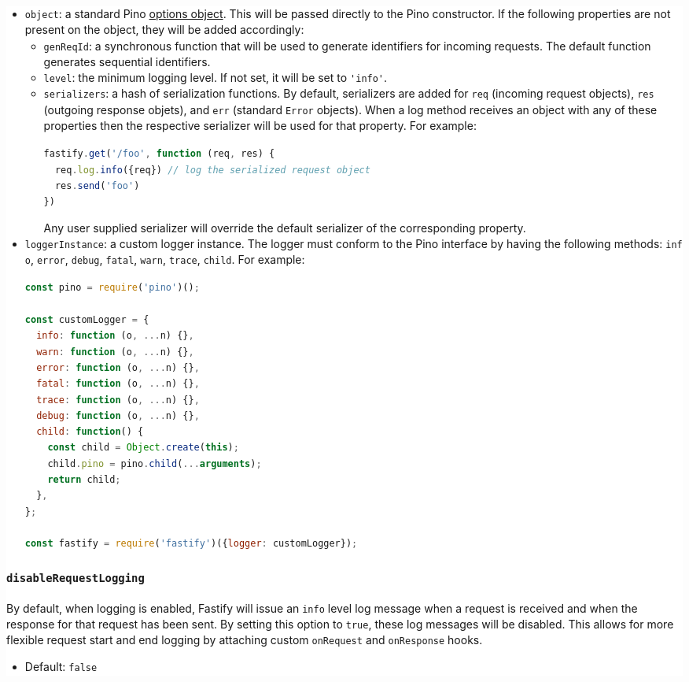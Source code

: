 + `object`: a standard Pino [options object](https://github.com/pinojs/pino/blob/c77d8ec5ce/docs/API.md#constructor).
This will be passed directly to the Pino constructor. If the following properties
are not present on the object, they will be added accordingly:
    * `genReqId`: a synchronous function that will be used to generate identifiers
    for incoming requests. The default function generates sequential identifiers.
    * `level`: the minimum logging level. If not set, it will be set to `'info'`.
    * `serializers`: a hash of serialization functions. By default, serializers
      are added for `req` (incoming request objects), `res` (outgoing response
      objets), and `err` (standard `Error` objects). When a log method receives
      an object with any of these properties then the respective serializer will
      be used for that property. For example:
        ```js
        fastify.get('/foo', function (req, res) {
          req.log.info({req}) // log the serialized request object
          res.send('foo')
        })
        ```
      Any user supplied serializer will override the default serializer of the
      corresponding property.
+ `loggerInstance`: a custom logger instance. The logger must conform to the Pino
interface by having the following methods: `info`, `error`, `debug`, `fatal`, `warn`, `trace`, `child`. For example:
  ```js
  const pino = require('pino')();

  const customLogger = {
    info: function (o, ...n) {},
    warn: function (o, ...n) {},
    error: function (o, ...n) {},
    fatal: function (o, ...n) {},
    trace: function (o, ...n) {},
    debug: function (o, ...n) {},
    child: function() {
      const child = Object.create(this);
      child.pino = pino.child(...arguments);
      return child;
    },
  };

  const fastify = require('fastify')({logger: customLogger});
  ```

<a name="factory-disable-request-logging"></a>
### `disableRequestLogging`
By default, when logging is enabled, Fastify will issue an `info` level log
message when a request is received and when the response for that request has
been sent. By setting this option to `true`, these log messages will be disabled.
This allows for more flexible request start and end logging by attaching
custom `onRequest` and `onResponse` hooks.

+ Default: `false`
